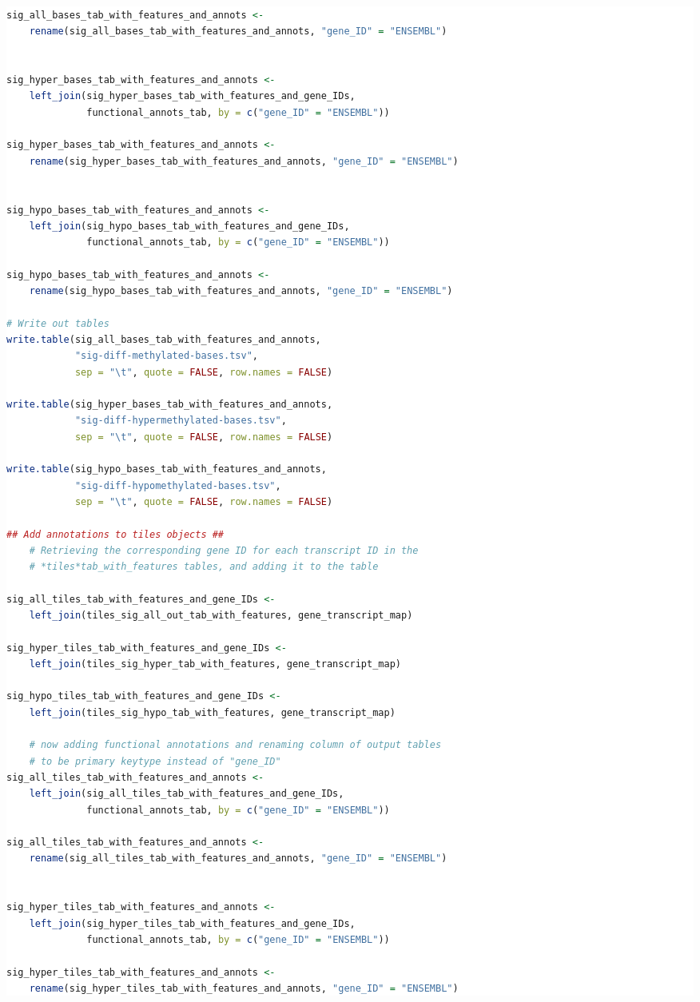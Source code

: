 ```R
sig_all_bases_tab_with_features_and_annots <- 
    rename(sig_all_bases_tab_with_features_and_annots, "gene_ID" = "ENSEMBL")


sig_hyper_bases_tab_with_features_and_annots <- 
    left_join(sig_hyper_bases_tab_with_features_and_gene_IDs, 
              functional_annots_tab, by = c("gene_ID" = "ENSEMBL"))

sig_hyper_bases_tab_with_features_and_annots <- 
    rename(sig_hyper_bases_tab_with_features_and_annots, "gene_ID" = "ENSEMBL")


sig_hypo_bases_tab_with_features_and_annots <- 
    left_join(sig_hypo_bases_tab_with_features_and_gene_IDs, 
              functional_annots_tab, by = c("gene_ID" = "ENSEMBL"))

sig_hypo_bases_tab_with_features_and_annots <- 
    rename(sig_hypo_bases_tab_with_features_and_annots, "gene_ID" = "ENSEMBL")

# Write out tables
write.table(sig_all_bases_tab_with_features_and_annots, 
            "sig-diff-methylated-bases.tsv", 
            sep = "\t", quote = FALSE, row.names = FALSE)

write.table(sig_hyper_bases_tab_with_features_and_annots, 
            "sig-diff-hypermethylated-bases.tsv", 
            sep = "\t", quote = FALSE, row.names = FALSE)

write.table(sig_hypo_bases_tab_with_features_and_annots, 
            "sig-diff-hypomethylated-bases.tsv", 
            sep = "\t", quote = FALSE, row.names = FALSE)

## Add annotations to tiles objects ##
    # Retrieving the corresponding gene ID for each transcript ID in the
    # *tiles*tab_with_features tables, and adding it to the table

sig_all_tiles_tab_with_features_and_gene_IDs <- 
    left_join(tiles_sig_all_out_tab_with_features, gene_transcript_map)

sig_hyper_tiles_tab_with_features_and_gene_IDs <-
    left_join(tiles_sig_hyper_tab_with_features, gene_transcript_map)

sig_hypo_tiles_tab_with_features_and_gene_IDs <-
    left_join(tiles_sig_hypo_tab_with_features, gene_transcript_map)

    # now adding functional annotations and renaming column of output tables 
    # to be primary keytype instead of "gene_ID"
sig_all_tiles_tab_with_features_and_annots <- 
    left_join(sig_all_tiles_tab_with_features_and_gene_IDs, 
              functional_annots_tab, by = c("gene_ID" = "ENSEMBL"))

sig_all_tiles_tab_with_features_and_annots <- 
    rename(sig_all_tiles_tab_with_features_and_annots, "gene_ID" = "ENSEMBL")


sig_hyper_tiles_tab_with_features_and_annots <- 
    left_join(sig_hyper_tiles_tab_with_features_and_gene_IDs, 
              functional_annots_tab, by = c("gene_ID" = "ENSEMBL"))

sig_hyper_tiles_tab_with_features_and_annots <- 
    rename(sig_hyper_tiles_tab_with_features_and_annots, "gene_ID" = "ENSEMBL")


```